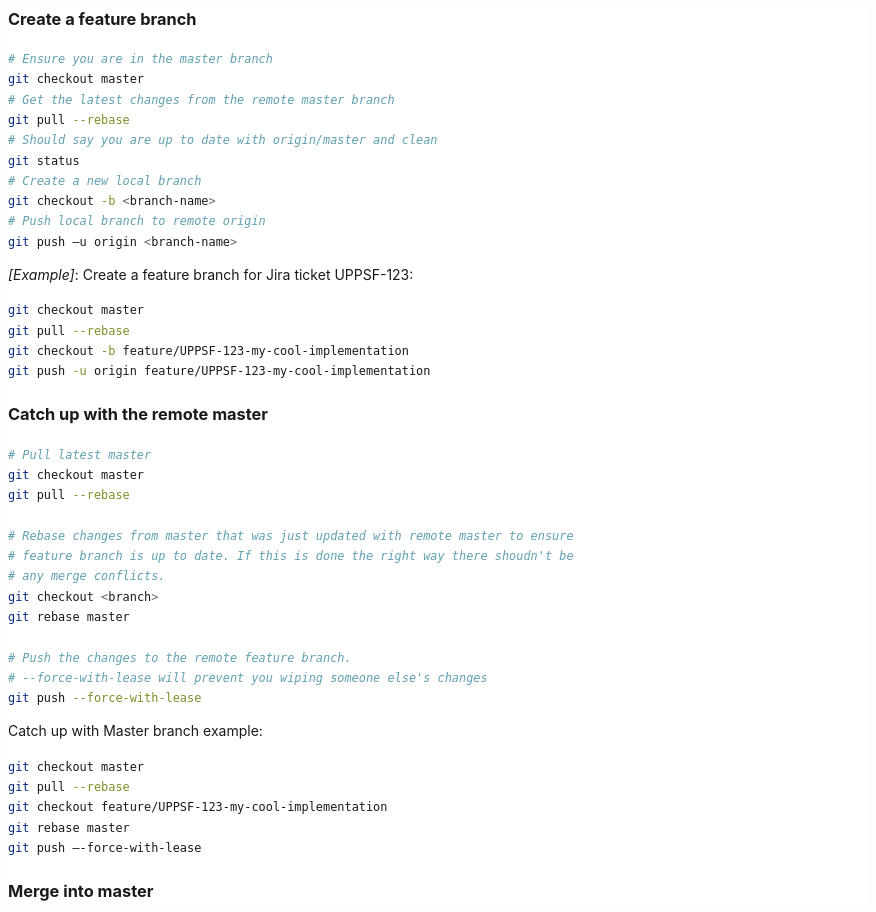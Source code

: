 [referencing-issues-in-your-development-work]: https://confluence.atlassian.com/jirasoftwarecloud/referencing-issues-in-your-development-work-777002789.html

### Create a feature branch

```bash
# Ensure you are in the master branch
git checkout master
# Get the latest changes from the remote master branch
git pull --rebase
# Should say you are up to date with origin/master and clean
git status
# Create a new local branch
git checkout -b <branch-name>
# Push local branch to remote origin
git push –u origin <branch-name>
```

*[Example]*: Create a feature branch for Jira ticket UPPSF-123:

```bash
git checkout master
git pull --rebase
git checkout -b feature/UPPSF-123-my-cool-implementation
git push -u origin feature/UPPSF-123-my-cool-implementation
```

### Catch up with the remote master

```bash
# Pull latest master
git checkout master
git pull --rebase

# Rebase changes from master that was just updated with remote master to ensure
# feature branch is up to date. If this is done the right way there shoudn't be
# any merge conflicts.
git checkout <branch>
git rebase master

# Push the changes to the remote feature branch.
# --force-with-lease will prevent you wiping someone else's changes
git push --force-with-lease
```

Catch up with Master branch example:

```bash
git checkout master
git pull --rebase
git checkout feature/UPPSF-123-my-cool-implementation
git rebase master
git push –-force-with-lease
```

### Merge into master
